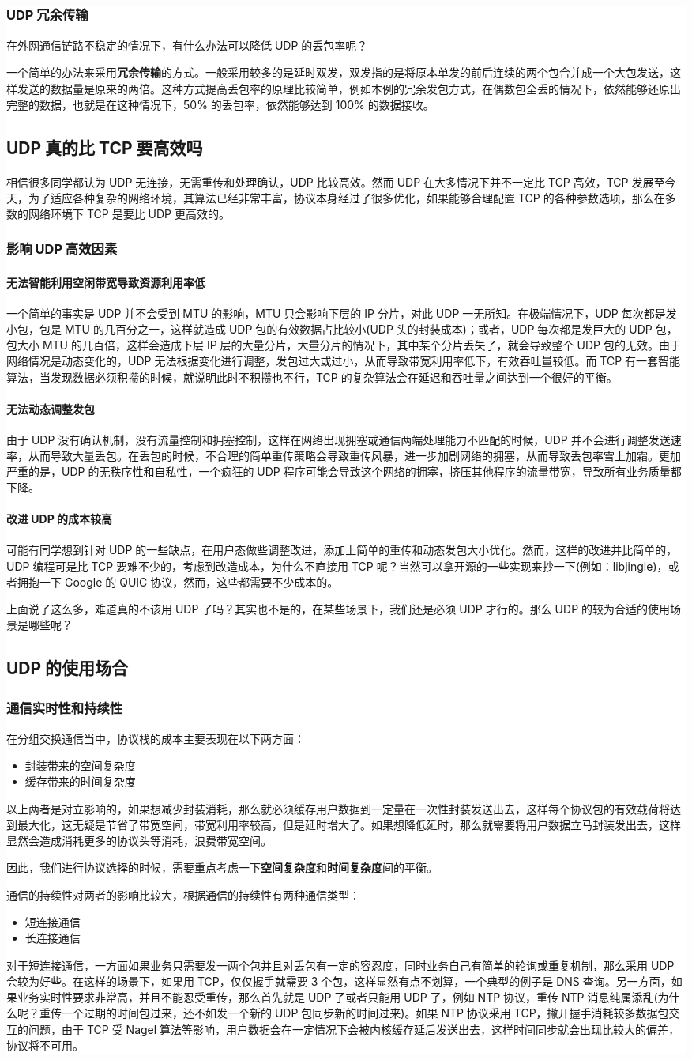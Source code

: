 ### UDP 冗余传输

在外网通信链路不稳定的情况下，有什么办法可以降低 UDP 的丢包率呢？

一个简单的办法来采用**冗余传输**的方式。一般采用较多的是延时双发，双发指的是将原本单发的前后连续的两个包合并成一个大包发送，这样发送的数据量是原来的两倍。这种方式提高丢包率的原理比较简单，例如本例的冗余发包方式，在偶数包全丢的情况下，依然能够还原出完整的数据，也就是在这种情况下，50% 的丢包率，依然能够达到 100% 的数据接收。

## UDP 真的比 TCP 要高效吗

相信很多同学都认为 UDP 无连接，无需重传和处理确认，UDP 比较高效。然而 UDP 在大多情况下并不一定比 TCP 高效，TCP 发展至今天，为了适应各种复杂的网络环境，其算法已经非常丰富，协议本身经过了很多优化，如果能够合理配置 TCP 的各种参数选项，那么在多数的网络环境下 TCP 是要比 UDP 更高效的。

### 影响 UDP 高效因素

#### 无法智能利用空闲带宽导致资源利用率低

一个简单的事实是 UDP 并不会受到 MTU 的影响，MTU 只会影响下层的 IP 分片，对此 UDP 一无所知。在极端情况下，UDP 每次都是发小包，包是 MTU 的几百分之一，这样就造成 UDP 包的有效数据占比较小(UDP 头的封装成本)；或者，UDP 每次都是发巨大的 UDP 包，包大小 MTU 的几百倍，这样会造成下层 IP 层的大量分片，大量分片的情况下，其中某个分片丢失了，就会导致整个 UDP 包的无效。由于网络情况是动态变化的，UDP 无法根据变化进行调整，发包过大或过小，从而导致带宽利用率低下，有效吞吐量较低。而 TCP 有一套智能算法，当发现数据必须积攒的时候，就说明此时不积攒也不行，TCP 的复杂算法会在延迟和吞吐量之间达到一个很好的平衡。

#### 无法动态调整发包

由于 UDP 没有确认机制，没有流量控制和拥塞控制，这样在网络出现拥塞或通信两端处理能力不匹配的时候，UDP 并不会进行调整发送速率，从而导致大量丢包。在丢包的时候，不合理的简单重传策略会导致重传风暴，进一步加剧网络的拥塞，从而导致丢包率雪上加霜。更加严重的是，UDP 的无秩序性和自私性，一个疯狂的 UDP 程序可能会导致这个网络的拥塞，挤压其他程序的流量带宽，导致所有业务质量都下降。

#### 改进 UDP 的成本较高

可能有同学想到针对 UDP 的一些缺点，在用户态做些调整改进，添加上简单的重传和动态发包大小优化。然而，这样的改进并比简单的，UDP 编程可是比 TCP 要难不少的，考虑到改造成本，为什么不直接用 TCP 呢？当然可以拿开源的一些实现来抄一下(例如：libjingle)，或者拥抱一下 Google 的 QUIC 协议，然而，这些都需要不少成本的。

上面说了这么多，难道真的不该用 UDP 了吗？其实也不是的，在某些场景下，我们还是必须 UDP 才行的。那么 UDP 的较为合适的使用场景是哪些呢？

## UDP 的使用场合

### 通信实时性和持续性

在分组交换通信当中，协议栈的成本主要表现在以下两方面：

- 封装带来的空间复杂度
- 缓存带来的时间复杂度

以上两者是对立影响的，如果想减少封装消耗，那么就必须缓存用户数据到一定量在一次性封装发送出去，这样每个协议包的有效载荷将达到最大化，这无疑是节省了带宽空间，带宽利用率较高，但是延时增大了。如果想降低延时，那么就需要将用户数据立马封装发出去，这样显然会造成消耗更多的协议头等消耗，浪费带宽空间。

因此，我们进行协议选择的时候，需要重点考虑一下**空间复杂度**和**时间复杂度**间的平衡。

通信的持续性对两者的影响比较大，根据通信的持续性有两种通信类型：

- 短连接通信
- 长连接通信

对于短连接通信，一方面如果业务只需要发一两个包并且对丢包有一定的容忍度，同时业务自己有简单的轮询或重复机制，那么采用 UDP 会较为好些。在这样的场景下，如果用 TCP，仅仅握手就需要 3 个包，这样显然有点不划算，一个典型的例子是 DNS 查询。另一方面，如果业务实时性要求非常高，并且不能忍受重传，那么首先就是 UDP 了或者只能用 UDP 了，例如 NTP 协议，重传 NTP 消息纯属添乱(为什么呢？重传一个过期的时间包过来，还不如发一个新的 UDP 包同步新的时间过来)。如果 NTP 协议采用 TCP，撇开握手消耗较多数据包交互的问题，由于 TCP 受 Nagel 算法等影响，用户数据会在一定情况下会被内核缓存延后发送出去，这样时间同步就会出现比较大的偏差，协议将不可用。
